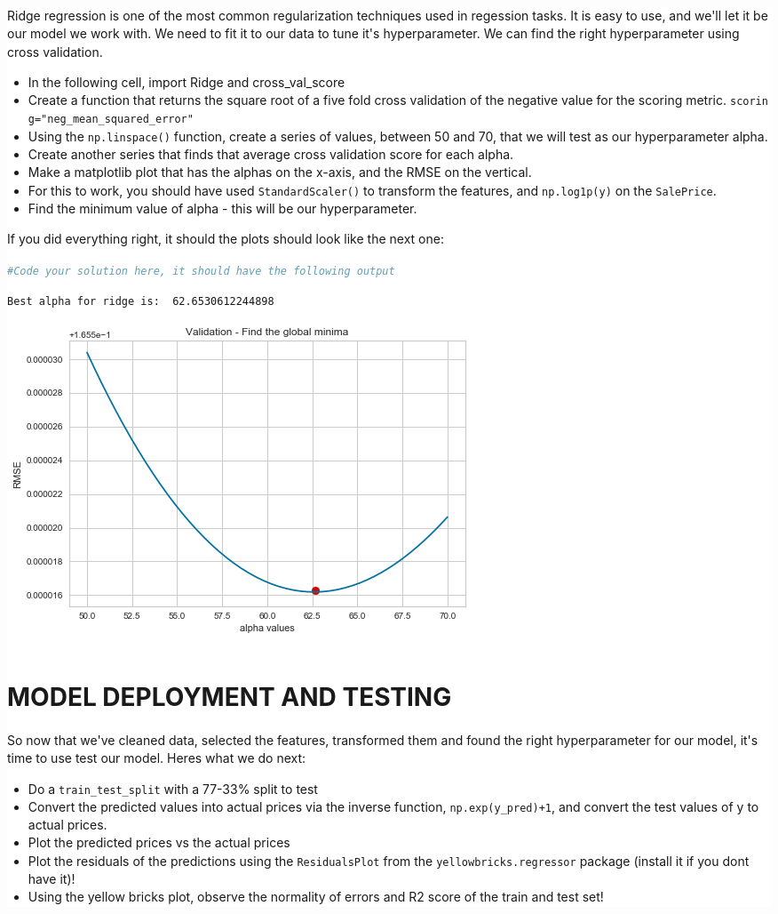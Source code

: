 Ridge regression is one of the most common regularization techniques used in regession tasks. It is easy to use, and we'll let it be our model we work with. We need to fit it to our data to tune it's hyperparameter. We can find the right hyperparameter using cross validation.

* In the following cell, import Ridge and cross_val_score
* Create a function that returns the square root of a five fold cross validation of the negative value for the scoring metric. `scoring="neg_mean_squared_error"`
* Using the `np.linspace()` function, create a series of values, between 50 and 70, that we will test as our hyperparameter alpha.
* Create another series that finds that average cross validation score for each alpha.
* Make a matplotlib plot that has the alphas on the x-axis, and the RMSE on the vertical.
* For this to work, you should have used `StandardScaler()` to transform the features, and `np.log1p(y)` on the `SalePrice`.
* Find the minimum value of alpha - this will be our hyperparameter.

If you did everything right, it should the plots should look like the next one:


```python
#Code your solution here, it should have the following output
```

    Best alpha for ridge is:  62.6530612244898



![png](https://raw.githubusercontent.com/JoeGanser/Regression_Teaching_Tutorial/master/images/output_40_1.png)


# MODEL DEPLOYMENT AND TESTING
So now that we've cleaned data, selected the features, transformed them and found the right hyperparameter for our model, it's time to use test our model.
Heres what we do next:

* Do a `train_test_split` with a 77-33% split to test
* Convert the predicted values into actual prices via the inverse function, `np.exp(y_pred)+1`, and convert the test values of y to actual prices.
* Plot the predicted prices vs the actual prices 
* Plot the residuals of the predictions using the `ResidualsPlot` from the `yellowbricks.regressor` package (install it if you dont have it)!
* Using the yellow bricks plot, observe the normality of errors and R2 score of the train and test set!
